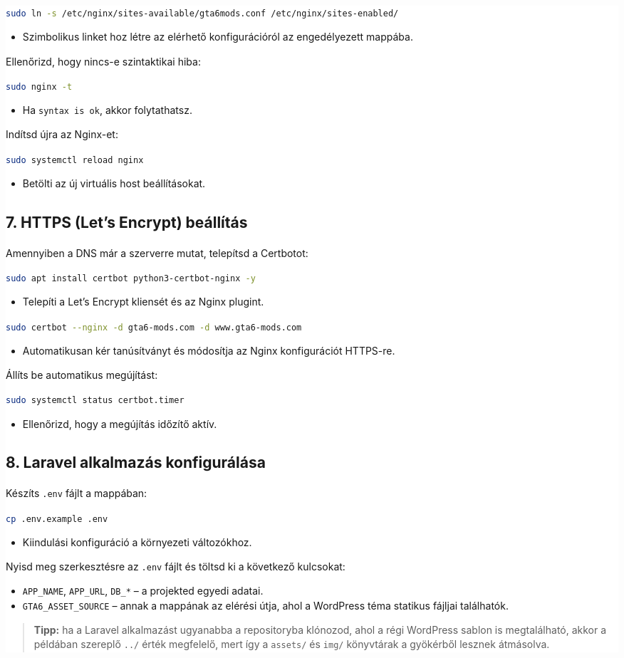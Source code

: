 ```bash
sudo ln -s /etc/nginx/sites-available/gta6mods.conf /etc/nginx/sites-enabled/
```
- Szimbolikus linket hoz létre az elérhető konfigurációról az engedélyezett mappába.

Ellenőrizd, hogy nincs-e szintaktikai hiba:

```bash
sudo nginx -t
```
- Ha `syntax is ok`, akkor folytathatsz.

Indítsd újra az Nginx-et:

```bash
sudo systemctl reload nginx
```
- Betölti az új virtuális host beállításokat.

## 7. HTTPS (Let’s Encrypt) beállítás

Amennyiben a DNS már a szerverre mutat, telepítsd a Certbotot:

```bash
sudo apt install certbot python3-certbot-nginx -y
```
- Telepíti a Let’s Encrypt kliensét és az Nginx plugint.

```bash
sudo certbot --nginx -d gta6-mods.com -d www.gta6-mods.com
```
- Automatikusan kér tanúsítványt és módosítja az Nginx konfigurációt HTTPS-re.

Állíts be automatikus megújítást:

```bash
sudo systemctl status certbot.timer
```
- Ellenőrizd, hogy a megújítás időzítő aktív.

## 8. Laravel alkalmazás konfigurálása

Készíts `.env` fájlt a mappában:

```bash
cp .env.example .env
```
- Kiindulási konfiguráció a környezeti változókhoz.

Nyisd meg szerkesztésre az `.env` fájlt és töltsd ki a következő kulcsokat:

- `APP_NAME`, `APP_URL`, `DB_*` – a projekted egyedi adatai.
- `GTA6_ASSET_SOURCE` – annak a mappának az elérési útja, ahol a WordPress téma statikus fájljai találhatók.

> **Tipp:** ha a Laravel alkalmazást ugyanabba a repositoryba klónozod, ahol a régi WordPress sablon is megtalálható, akkor a példában szereplő `../` érték megfelelő, mert így a `assets/` és `img/` könyvtárak a gyökérből lesznek átmásolva.
